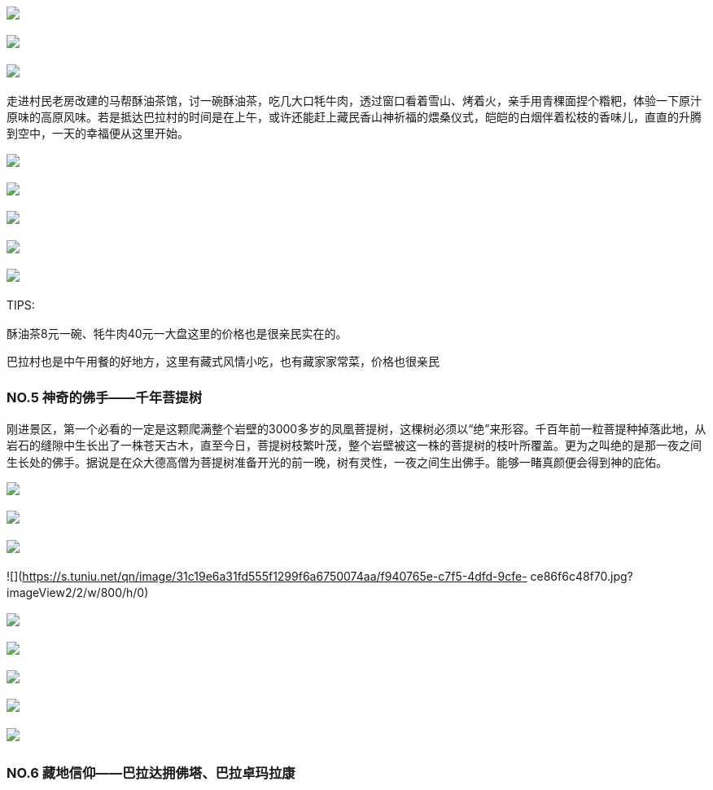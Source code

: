 ![](https://s.tuniu.net/qn/image/31c19e6a31fd555f1299f6a6750074aa/489fd20c-2d46-45dc-8e0f-b9c140721c5d.jpg?imageView2/2/w/800/h/0)

![](https://s.tuniu.net/qn/image/31c19e6a31fd555f1299f6a6750074aa/44ac849c-a954-4849-a280-c97e099627c5.jpg?imageView2/2/w/800/h/0)

![](https://s.tuniu.net/qn/image/31c19e6a31fd555f1299f6a6750074aa/491b6792-6d60-4dea-902c-53458a5b3d8c.jpg?imageView2/2/w/800/h/0)

走进村民老房改建的马帮酥油茶馆，讨一碗酥油茶，吃几大口牦牛肉，透过窗口看着雪山、烤着火，亲手用青稞面捏个糌粑，体验一下原汁原味的高原风味。若是抵达巴拉村的时间是在上午，或许还能赶上藏民香山神祈福的煨桑仪式，皑皑的白烟伴着松枝的香味儿，直直的升腾到空中，一天的幸福便从这里开始。

![](https://s.tuniu.net/qn/image/31c19e6a31fd555f1299f6a6750074aa/56494cd4-f1b3-41c7-8a33-96900c5990fb.jpg?imageView2/2/w/800/h/0)

![](https://s.tuniu.net/qn/image/31c19e6a31fd555f1299f6a6750074aa/eb3b1c2d-0db3-49ac-b184-b15741b2bed3.jpg?imageView2/2/w/800/h/0)

![](https://s.tuniu.net/qn/image/31c19e6a31fd555f1299f6a6750074aa/aca37a1c-2f16-4ef4-a468-26fb1f1acb5a.jpg?imageView2/2/w/800/h/0)

![](https://s.tuniu.net/qn/image/31c19e6a31fd555f1299f6a6750074aa/889da25d-fd74-4e99-983e-56b07a19b8a6.jpg?imageView2/2/w/800/h/0)

![](https://s.tuniu.net/qn/image/31c19e6a31fd555f1299f6a6750074aa/6d992fbd-39bf-4401-bf9b-2055e51ca75a.jpg?imageView2/2/w/800/h/0)

TIPS:

酥油茶8元一碗、牦牛肉40元一大盘这里的价格也是很亲民实在的。

巴拉村也是中午用餐的好地方，这里有藏式风情小吃，也有藏家家常菜，价格也很亲民

### NO.5 神奇的佛手——千年菩提树

刚进景区，第一个必看的一定是这颗爬满整个岩壁的3000多岁的凤凰菩提树，这棵树必须以“绝”来形容。千百年前一粒菩提种掉落此地，从岩石的缝隙中生长出了一株苍天古木，直至今日，菩提树枝繁叶茂，整个岩壁被这一株的菩提树的枝叶所覆盖。更为之叫绝的是那一夜之间生长处的佛手。据说是在众大德高僧为菩提树准备开光的前一晚，树有灵性，一夜之间生出佛手。能够一睹真颜便会得到神的庇佑。

![](https://s.tuniu.net/qn/image/31c19e6a31fd555f1299f6a6750074aa/9fc08425-baab-4194-ba47-5556c06a16b3.jpg?imageView2/2/w/800/h/0)

![](https://s.tuniu.net/qn/image/31c19e6a31fd555f1299f6a6750074aa/7d2021d8-9d46-4ed1-ae14-3aa6ce643990.jpg?imageView2/2/w/800/h/0)

![](https://s.tuniu.net/qn/image/31c19e6a31fd555f1299f6a6750074aa/b91a7ab2-7da8-4eec-9beb-5e74114c9865.jpg?imageView2/2/w/800/h/0)

![](https://s.tuniu.net/qn/image/31c19e6a31fd555f1299f6a6750074aa/f940765e-c7f5-4dfd-9cfe-
ce86f6c48f70.jpg?imageView2/2/w/800/h/0)

![](https://s.tuniu.net/qn/image/31c19e6a31fd555f1299f6a6750074aa/d665c2c5-8fe3-4149-9b86-762d2a9a3116.jpg?imageView2/2/w/800/h/0)

![](https://s.tuniu.net/qn/image/31c19e6a31fd555f1299f6a6750074aa/1cef2aa5-b465-4978-96d8-01409ca08691.jpg?imageView2/2/w/800/h/0)

![](https://s.tuniu.net/qn/image/31c19e6a31fd555f1299f6a6750074aa/9aa12aed-65b2-4bfb-80d7-7ba23be0a71c.jpg?imageView2/2/w/800/h/0)

![](https://s.tuniu.net/qn/image/31c19e6a31fd555f1299f6a6750074aa/cb6167b5-9b55-465c-a3fe-7caeea69f03b.jpg?imageView2/2/w/800/h/0)

![](https://s.tuniu.net/qn/image/31c19e6a31fd555f1299f6a6750074aa/fde221b1-3e8a-4863-a658-6f20e3917764.jpg?imageView2/2/w/800/h/0)

### NO.6 藏地信仰——巴拉达拥佛塔、巴拉卓玛拉康
